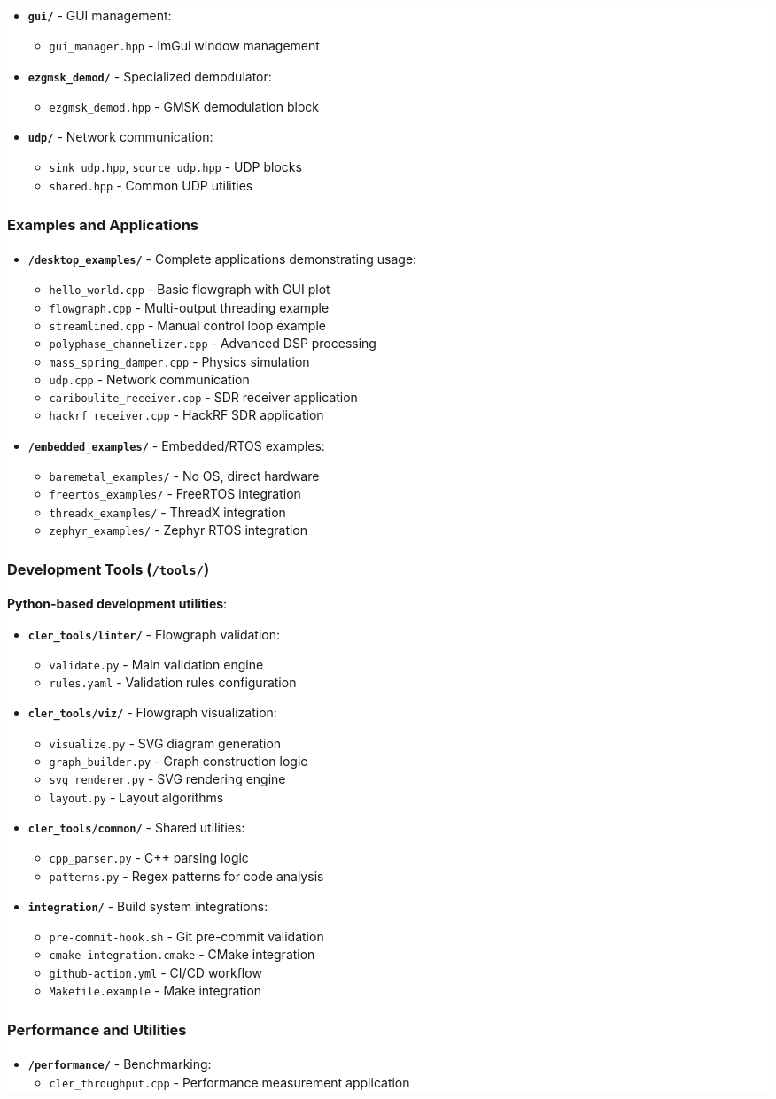 - **`gui/`** - GUI management:
  - `gui_manager.hpp` - ImGui window management

- **`ezgmsk_demod/`** - Specialized demodulator:
  - `ezgmsk_demod.hpp` - GMSK demodulation block

- **`udp/`** - Network communication:
  - `sink_udp.hpp`, `source_udp.hpp` - UDP blocks
  - `shared.hpp` - Common UDP utilities

### Examples and Applications

- **`/desktop_examples/`** - Complete applications demonstrating usage:
  - `hello_world.cpp` - Basic flowgraph with GUI plot
  - `flowgraph.cpp` - Multi-output threading example
  - `streamlined.cpp` - Manual control loop example  
  - `polyphase_channelizer.cpp` - Advanced DSP processing
  - `mass_spring_damper.cpp` - Physics simulation
  - `udp.cpp` - Network communication
  - `cariboulite_receiver.cpp` - SDR receiver application
  - `hackrf_receiver.cpp` - HackRF SDR application

- **`/embedded_examples/`** - Embedded/RTOS examples:
  - `baremetal_examples/` - No OS, direct hardware
  - `freertos_examples/` - FreeRTOS integration
  - `threadx_examples/` - ThreadX integration  
  - `zephyr_examples/` - Zephyr RTOS integration

### Development Tools (`/tools/`)
**Python-based development utilities**:

- **`cler_tools/linter/`** - Flowgraph validation:
  - `validate.py` - Main validation engine
  - `rules.yaml` - Validation rules configuration
  
- **`cler_tools/viz/`** - Flowgraph visualization:
  - `visualize.py` - SVG diagram generation
  - `graph_builder.py` - Graph construction logic
  - `svg_renderer.py` - SVG rendering engine
  - `layout.py` - Layout algorithms

- **`cler_tools/common/`** - Shared utilities:
  - `cpp_parser.py` - C++ parsing logic
  - `patterns.py` - Regex patterns for code analysis

- **`integration/`** - Build system integrations:
  - `pre-commit-hook.sh` - Git pre-commit validation
  - `cmake-integration.cmake` - CMake integration
  - `github-action.yml` - CI/CD workflow
  - `Makefile.example` - Make integration

### Performance and Utilities

- **`/performance/`** - Benchmarking:
  - `cler_throughput.cpp` - Performance measurement application
